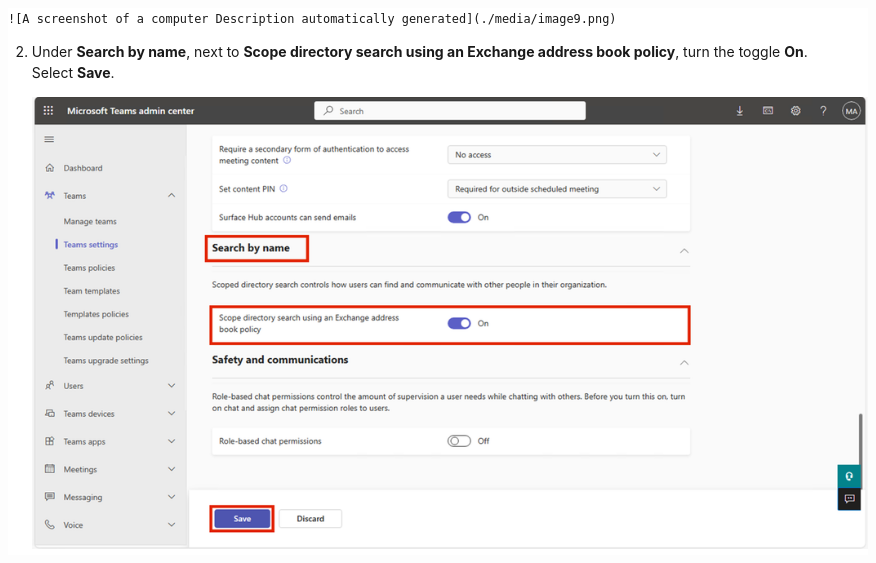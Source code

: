     ![A screenshot of a computer Description automatically generated](./media/image9.png)

2.  Under **Search by name**, next to **Scope directory search using an
    Exchange address book policy**, turn the toggle **On**.
    Select **Save**.

    ![A screenshot of a computer Description automatically generated](./media/image10.png)
